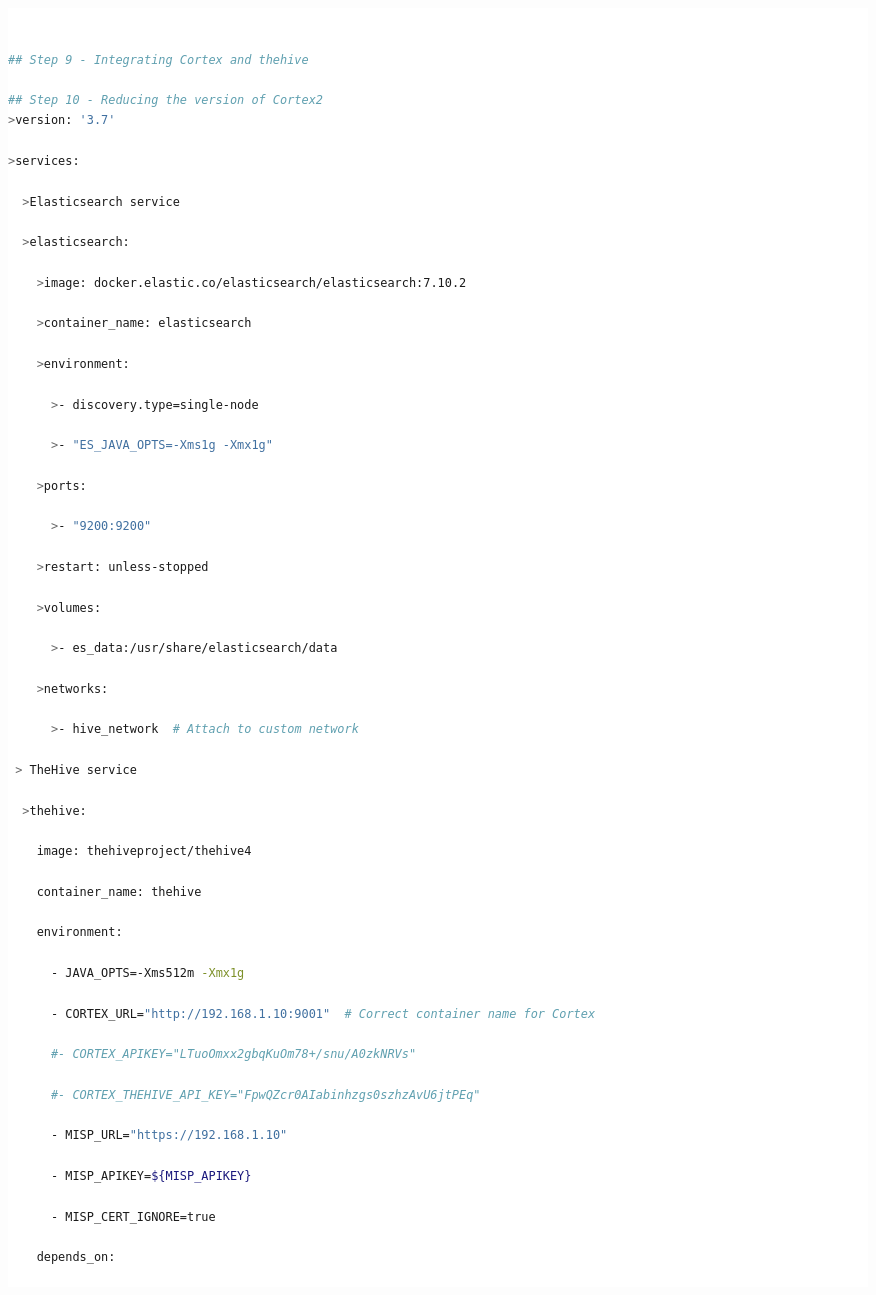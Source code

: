 ```bash


## Step 9 - Integrating Cortex and thehive

## Step 10 - Reducing the version of Cortex2
>version: '3.7'
 
>services:

  >Elasticsearch service

  >elasticsearch:

    >image: docker.elastic.co/elasticsearch/elasticsearch:7.10.2
  
    >container_name: elasticsearch
  
    >environment:
  
      >- discovery.type=single-node
      
      >- "ES_JAVA_OPTS=-Xms1g -Xmx1g"
      
    >ports:
    
      >- "9200:9200"
      
    >restart: unless-stopped
    
    >volumes:
    
      >- es_data:/usr/share/elasticsearch/data
      
    >networks:
    
      >- hive_network  # Attach to custom network
 
 > TheHive service
  
  >thehive:
  
    image: thehiveproject/thehive4
    
    container_name: thehive
    
    environment:
    
      - JAVA_OPTS=-Xms512m -Xmx1g
      
      - CORTEX_URL="http://192.168.1.10:9001"  # Correct container name for Cortex
      
      #- CORTEX_APIKEY="LTuoOmxx2gbqKuOm78+/snu/A0zkNRVs"
      
      #- CORTEX_THEHIVE_API_KEY="FpwQZcr0AIabinhzgs0szhzAvU6jtPEq"
      
      - MISP_URL="https://192.168.1.10"
      
      - MISP_APIKEY=${MISP_APIKEY}
      
      - MISP_CERT_IGNORE=true
      
    depends_on:
    
```